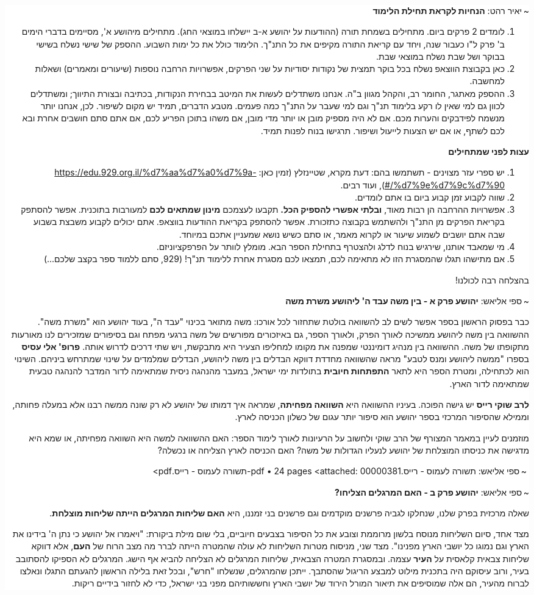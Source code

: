 <div dir="rtl" style="text-align: right;">

 ~ יאיר רהט: **הנחיות לקראת תחילת הלימוד**

1. לומדים 2 פרקים ביום. מתחילים בשמחת תורה (ההודעות על יהושע א-ב יישלחו במוצאי החג). מתחילים מיהושע א', מסיימים בדברי הימים ב' פרק ל"ו כעבור שנה, ויחד עם קריאת התורה מקיפים את כל התנ"ך. הלימוד כולל את כל ימות השבוע. ההספק של שישי נשלח בשישי בבוקר ושל שבת נשלח במוצאי שבת.
2. כאן בקבוצת הווצאפ נשלח בכל בוקר תמצית של נקודות יסודיות על שני הפרקים, אפשרויות הרחבה נוספות (שיעורים ומאמרים) ושאלות למחשבה. 
3. ההספק מאתגר, החומר רב, והקהל מגוון ב"ה. אנחנו משתדלים לעשות את המיטב בבחירת הנקודות, בכתיבה ובצורת התיווך; ומשתדלים לכוון גם למי שאין לו רקע בלימוד תנ"ך וגם למי שעבר על התנ"ך כמה פעמים. מטבע הדברים, תמיד יש מקום לשיפור. לכן, אנחנו יותר מנשמח לפידבקים והערות מכם. אם לא היה מספיק מובן או יותר מדי מובן, אם משהו בתוכן הפריע לכם, אם אתם סתם חושבים אחרת ובא לכם לשתף, או אם יש הצעות לייעול ושיפור. תרגישו בנוח לפנות תמיד. 

**עצות לפני שמתחילים**

1. יש ספרי עזר מצוינים - תשתמשו בהם: דעת מקרא, שטיינזלץ (זמין כאן: https://edu.929.org.il/%d7%aa%d7%a0%d7%9a-%d7%9e%d7%9c%d7%90/#), ועוד רבים.
2. שווה לקבוע זמן קבוע ביום בו אתם לומדים.  
3. אפשרויות ההרחבה הן רבות מאוד, **ובלתי אפשרי להספיק הכל.** תקבעו לעצמכם **מינון שמתאים לכם** למעורבות בתוכנית. אפשר להסתפק בקריאת הפרקים מן התנ"ך ולהשתמש בקבוצה כתזכורת. אפשר להסתפק בקריאת ההודעות בווצאפ. אתם יכולים לקבוע משבצת בשבוע שבה אתם יושבים לשמוע שיעור או לקרוא מאמר, או סתם כשיש נושא שמעניין אתכם במיוחד.
4. מי שמאבד אותנו, שירגיש בנוח לדלג ולהצטרף בתחילת הספר הבא. מומלץ לוותר על הפרפקציוניזם. 
5. אם מתישהו תגלו שהמסגרת הזו לא מתאימה לכם, תמצאו לכם מסגרת אחרת ללימוד תנ"ך! (929, סתם ללמוד ספר בקצב שלכם...)

בהצלחה רבה לכולנו!

 ~ ספי אליאש: **יהושע פרק א - בין משה עבד ה' ליהושע משרת משה**

כבר בפסוק הראשון בספר אפשר לשים לב להשוואה בולטת שתחזור לכל אורכו: משה מתואר בכינוי "עבד ה", בעוד יהושע הוא "משרת משה". ההשוואה בין משה ליהושע ממשיכה לאורך הפרק, ולאורך הספר, גם באיזכורים מפורשים של משה ברגעי מפתח וגם בסיפורים שמזכירים לנו מאורעות מתקופתו של משה. ההשוואה בין מנהיג דומיננטי שמפנה את מקומו למחליפו הצעיר היא מתבקשת, ויש שתי דרכים לדרוש אותה. **פרופ' אלי עסיס** בספרו "ממשה ליהושע ומנס לטבע" מראה שהשוואה מחדדת דווקא הבדלים בין משה ליהושע, הבדלים שמלמדים על שינוי שמתרחש ביניהם. השינוי הוא לכתחילה, ומטרת הספר היא לתאר **התפתחות חיובית** בתולדות ימי ישראל, במעבר מהנהגה ניסית שמתאימה לדור המדבר להנהגה טבעית שמתאימה לדור הארץ.

**לרב שוקי רייס** יש גישה הפוכה. בעיניו ההשוואה היא **השוואה מפחיתה**, שמראה איך דמותו של יהושע לא רק שונה ממשה רבנו אלא במעלה פחותה, וממילא שהסיפור המרכזי בספר יהושע הוא סיפור יותר עגום של כשלון הכניסה לארץ. 

מוזמנים לעיין במאמר המצורף של הרב שוקי ולחשוב על הרעיונות לאורך לימוד הספר: האם ההשוואה למשה היא השוואה מפחיתה, או שמא היא מדגישה את כניסתו המוצלחת של יהושע לנעליו הגדולות של משה? האם הכניסה לארץ הצליחה או נכשלה?

‎ ~ ספי אליאש: תשורה לעמוס - רייס.pdf • ‎24 pages ‎<attached: 00000381-תשורה לעמוס - רייס.pdf>

 ~ ספי אליאש: **יהושע פרק ב - האם המרגלים הצליחו?** 

שאלה מרכזית בפרק שלנו, שנחלקו לגביה פרשנים מוקדמים וגם פרשנים בני זמננו, היא **האם שליחות המרגלים הייתה שליחות מוצלחת**. 

מצד אחד, סיום השליחות מנוסח בלשון מרוממת וצובע את כל הסיפור בצבעים חיוביים, בלי שום מילת ביקורת: "ויאמרו אל יהושע כי נתן ה' בידינו את הארץ וגם נמוגו כל יושבי הארץ מפנינו". מצד שני, מניסוח מטרות השליחות לא עולה שהמטרה הייתה לברר מה מצב הרוח של **העם**, אלא דווקא שליחות צבאית קלאסית על **העיר** עצמה. ובמסגרת המטרה הצבאית, שליחות המרגלים לא הצליחה להביא אף הישג. המרגלים לא הספיקו להסתובב בעיר, ורוב עיסוקם היה בתכנית מילוט למבצע הריגול שהסתבך. ייתכן שהמרגלים, שנשלחו "חרש", ובכל זאת בלילה הראשון להגעתם התגלו ונאלצו לברוח מהעיר, הם אלה שמוסיפים את תיאור המורל הירוד של יושבי הארץ וחששותיהם מפני בני ישראל, כדי לא לחזור בידיים ריקות.
 
